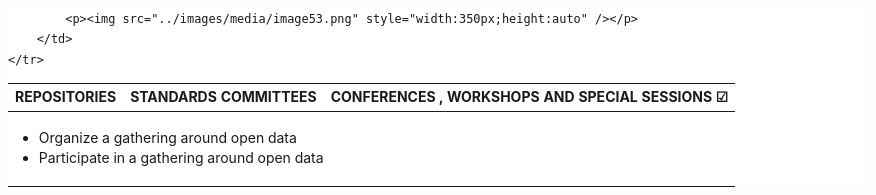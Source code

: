             <p><img src="../images/media/image53.png" style="width:350px;height:auto" /></p>
        </td>
    </tr>
  </tbody>
</table>

<table>
  <thead>
    <tr>
        <th>REPOSITORIES</th>
        <th>STANDARDS COMMITTEES</th>
        <th>CONFERENCES , WORKSHOPS AND SPECIAL SESSIONS &#9745;</th>
    </tr>
  </thead>
  <tbody>
    <tr>
        <td colspan="3">
            <ul>
            <li>Organize a gathering around open data</li>
            <li>Participate in a gathering around open data</li>
            </ul>